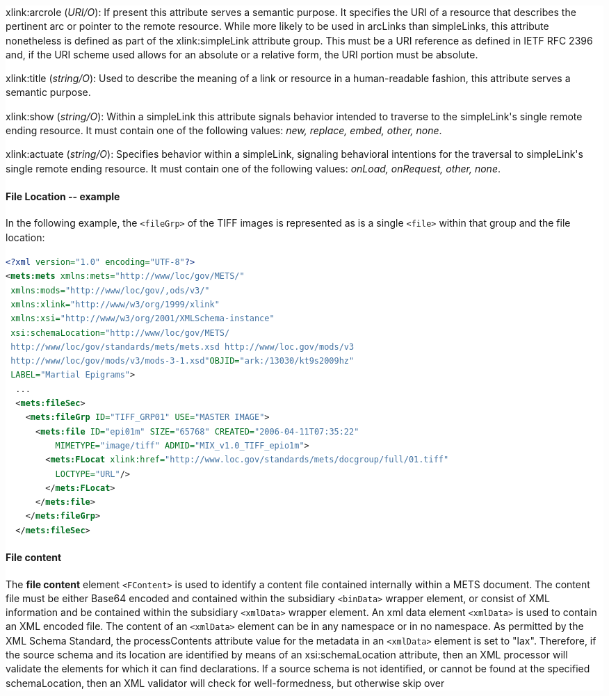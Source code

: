 xlink:arcrole (*URI/O*): If present this attribute serves a semantic
purpose. It specifies the URI of a resource that describes the pertinent
arc or pointer to the remote resource. While more likely to be used in
arcLinks than simpleLinks, this attribute nonetheless is defined as part
of the xlink:simpleLink attribute group. This must be a URI reference as
defined in IETF RFC 2396 and, if the URI scheme used allows for an
absolute or a relative form, the URI portion must be absolute.

xlink:title (*string/O*): Used to describe the meaning of a link or
resource in a human-readable fashion, this attribute serves a semantic
purpose.

xlink:show (*string/O*): Within a simpleLink this attribute signals
behavior intended to traverse to the simpleLink's single remote ending
resource. It must contain one of the following values: *new, replace,
embed, other, none*.

xlink:actuate (*string/O*): Specifies behavior within a simpleLink,
signaling behavioral intentions for the traversal to simpleLink's single
remote ending resource. It must contain one of the following values:
*onLoad, onRequest, other, none*.

#### File Location -- example

In the following example, the `<fileGrp>` of the TIFF images is
represented as is a single `<file>` within that group and the file
location:

```xml
<?xml version="1.0" encoding="UTF-8"?>
<mets:mets xmlns:mets="http://www/loc/gov/METS/"
 xmlns:mods="http://www/loc/gov/,ods/v3/"
 xmlns:xlink="http://www/w3/org/1999/xlink"
 xmlns:xsi="http://www/w3/org/2001/XMLSchema-instance"
 xsi:schemaLocation="http://www/loc/gov/METS/
 http://www/loc/gov/standards/mets/mets.xsd http://www/loc.gov/mods/v3
 http://www/loc/gov/mods/v3/mods-3-1.xsd"OBJID="ark:/13030/kt9s2009hz"
 LABEL="Martial Epigrams">
  ...
  <mets:fileSec>
    <mets:fileGrp ID="TIFF_GRP01" USE="MASTER IMAGE">
      <mets:file ID="epi01m" SIZE="65768" CREATED="2006-04-11T07:35:22"
          MIMETYPE="image/tiff" ADMID="MIX_v1.0_TIFF_epio1m">
        <mets:FLocat xlink:href="http://www.loc.gov/standards/mets/docgroup/full/01.tiff"
          LOCTYPE="URL"/>
        </mets:FLocat>
      </mets:file>
    </mets:fileGrp>
  </mets:fileSec>
```

#### File content

The **file content** element `<FContent>` is used to identify a content
file contained internally within a METS document. The content file must
be either Base64 encoded and contained within the subsidiary `<binData>`
wrapper element, or consist of XML information and be contained within
the subsidiary `<xmlData>` wrapper element. An xml data element
`<xmlData>` is used to contain an XML encoded file. The content of an
`<xmlData>` element can be in any namespace or in no namespace. As
permitted by the XML Schema Standard, the processContents attribute
value for the metadata in an `<xmlData>` element is set to "lax".
Therefore, if the source schema and its location are identified by means
of an xsi:schemaLocation attribute, then an XML processor will validate
the elements for which it can find declarations. If a source schema is
not identified, or cannot be found at the specified schemaLocation, then
an XML validator will check for well-formedness, but otherwise skip over